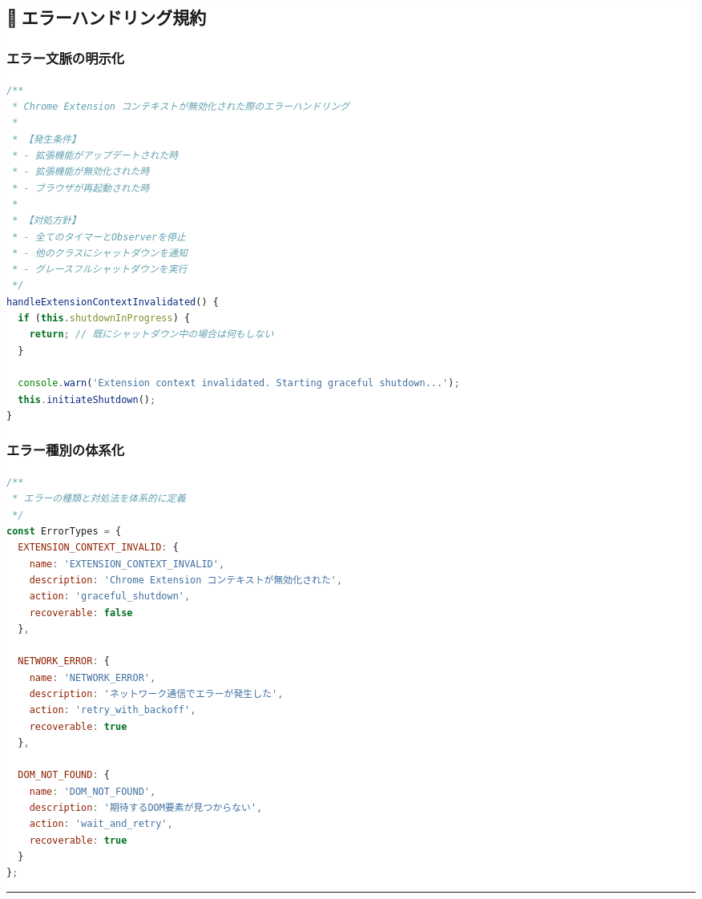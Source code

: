 
## 🔄 エラーハンドリング規約

### エラー文脈の明示化
```javascript
/**
 * Chrome Extension コンテキストが無効化された際のエラーハンドリング
 * 
 * 【発生条件】
 * - 拡張機能がアップデートされた時
 * - 拡張機能が無効化された時
 * - ブラウザが再起動された時
 * 
 * 【対処方針】
 * - 全てのタイマーとObserverを停止
 * - 他のクラスにシャットダウンを通知
 * - グレースフルシャットダウンを実行
 */
handleExtensionContextInvalidated() {
  if (this.shutdownInProgress) {
    return; // 既にシャットダウン中の場合は何もしない
  }
  
  console.warn('Extension context invalidated. Starting graceful shutdown...');
  this.initiateShutdown();
}
```

### エラー種別の体系化
```javascript
/**
 * エラーの種類と対処法を体系的に定義
 */
const ErrorTypes = {
  EXTENSION_CONTEXT_INVALID: {
    name: 'EXTENSION_CONTEXT_INVALID',
    description: 'Chrome Extension コンテキストが無効化された',
    action: 'graceful_shutdown',
    recoverable: false
  },
  
  NETWORK_ERROR: {
    name: 'NETWORK_ERROR', 
    description: 'ネットワーク通信でエラーが発生した',
    action: 'retry_with_backoff',
    recoverable: true
  },
  
  DOM_NOT_FOUND: {
    name: 'DOM_NOT_FOUND',
    description: '期待するDOM要素が見つからない',
    action: 'wait_and_retry',
    recoverable: true
  }
};
```

---